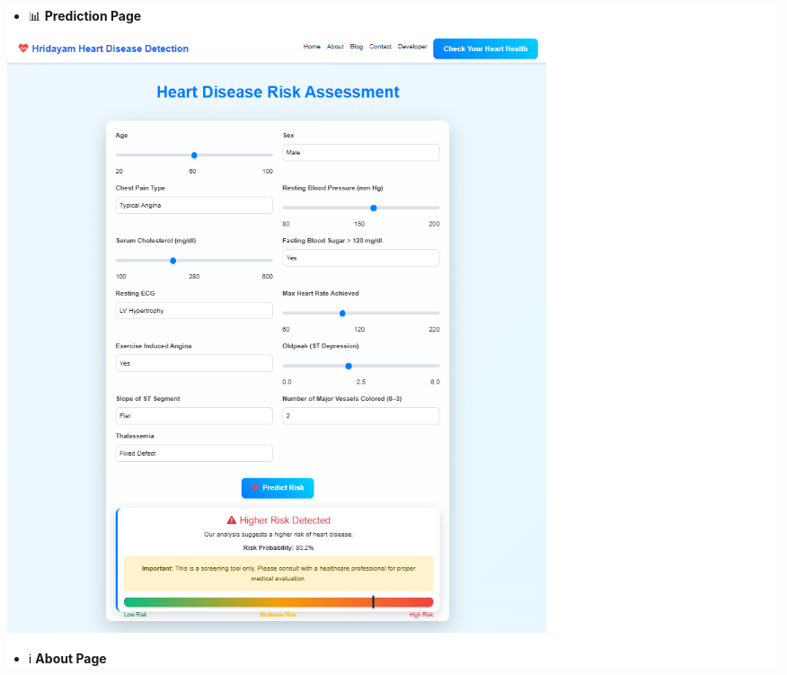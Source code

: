- 📊 **Prediction Page**  
<img src="Screenshots/Prediction%20page.png" alt="Prediction Page" width="600"/>

- ℹ️ **About Page**  